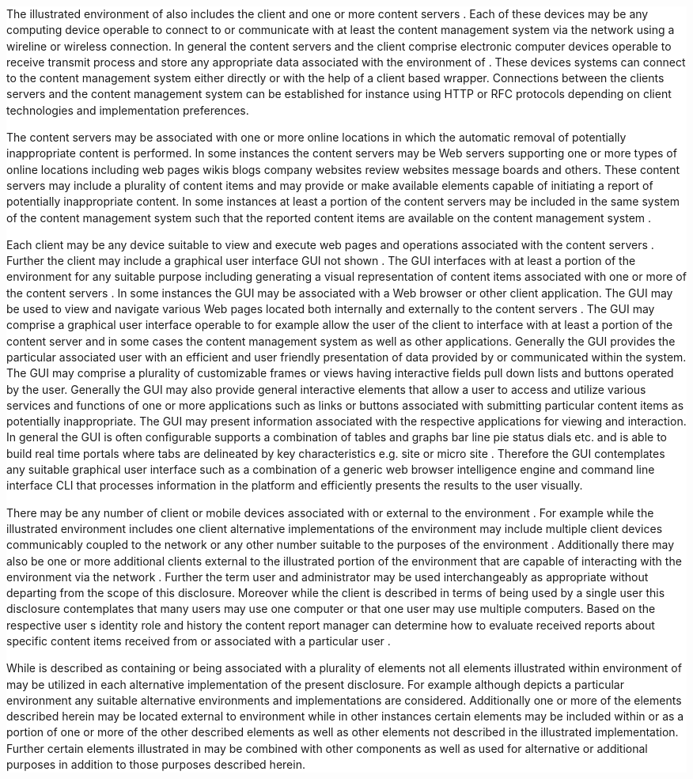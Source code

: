 The illustrated environment of also includes the client and one or more content servers . Each of these devices may be any computing device operable to connect to or communicate with at least the content management system via the network using a wireline or wireless connection. In general the content servers and the client comprise electronic computer devices operable to receive transmit process and store any appropriate data associated with the environment of . These devices systems can connect to the content management system either directly or with the help of a client based wrapper. Connections between the clients servers and the content management system can be established for instance using HTTP or RFC protocols depending on client technologies and implementation preferences.

The content servers may be associated with one or more online locations in which the automatic removal of potentially inappropriate content is performed. In some instances the content servers may be Web servers supporting one or more types of online locations including web pages wikis blogs company websites review websites message boards and others. These content servers may include a plurality of content items and may provide or make available elements capable of initiating a report of potentially inappropriate content. In some instances at least a portion of the content servers may be included in the same system of the content management system such that the reported content items are available on the content management system .

Each client may be any device suitable to view and execute web pages and operations associated with the content servers . Further the client may include a graphical user interface GUI not shown . The GUI interfaces with at least a portion of the environment for any suitable purpose including generating a visual representation of content items associated with one or more of the content servers . In some instances the GUI may be associated with a Web browser or other client application. The GUI may be used to view and navigate various Web pages located both internally and externally to the content servers . The GUI may comprise a graphical user interface operable to for example allow the user of the client to interface with at least a portion of the content server and in some cases the content management system as well as other applications. Generally the GUI provides the particular associated user with an efficient and user friendly presentation of data provided by or communicated within the system. The GUI may comprise a plurality of customizable frames or views having interactive fields pull down lists and buttons operated by the user. Generally the GUI may also provide general interactive elements that allow a user to access and utilize various services and functions of one or more applications such as links or buttons associated with submitting particular content items as potentially inappropriate. The GUI may present information associated with the respective applications for viewing and interaction. In general the GUI is often configurable supports a combination of tables and graphs bar line pie status dials etc. and is able to build real time portals where tabs are delineated by key characteristics e.g. site or micro site . Therefore the GUI contemplates any suitable graphical user interface such as a combination of a generic web browser intelligence engine and command line interface CLI that processes information in the platform and efficiently presents the results to the user visually.

There may be any number of client or mobile devices associated with or external to the environment . For example while the illustrated environment includes one client alternative implementations of the environment may include multiple client devices communicably coupled to the network or any other number suitable to the purposes of the environment . Additionally there may also be one or more additional clients external to the illustrated portion of the environment that are capable of interacting with the environment via the network . Further the term user and administrator may be used interchangeably as appropriate without departing from the scope of this disclosure. Moreover while the client is described in terms of being used by a single user this disclosure contemplates that many users may use one computer or that one user may use multiple computers. Based on the respective user s identity role and history the content report manager can determine how to evaluate received reports about specific content items received from or associated with a particular user .

While is described as containing or being associated with a plurality of elements not all elements illustrated within environment of may be utilized in each alternative implementation of the present disclosure. For example although depicts a particular environment any suitable alternative environments and implementations are considered. Additionally one or more of the elements described herein may be located external to environment while in other instances certain elements may be included within or as a portion of one or more of the other described elements as well as other elements not described in the illustrated implementation. Further certain elements illustrated in may be combined with other components as well as used for alternative or additional purposes in addition to those purposes described herein.
